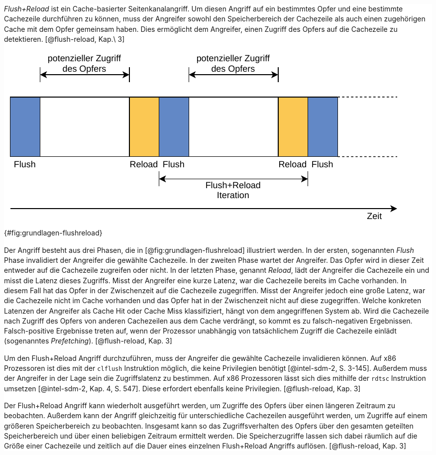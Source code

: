 *Flush+Reload* ist ein Cache-basierter Seitenkanalangriff. Um diesen Angriff auf ein bestimmtes Opfer und eine bestimmte Cachezeile durchführen zu können, muss der Angreifer sowohl den Speicherbereich der Cachezeile als auch einen zugehörigen Cache mit dem Opfer gemeinsam haben. Dies ermöglicht dem Angreifer, einen Zugriff des Opfers auf die Cachezeile zu detektieren. [@flush-reload, Kap.\ 3]

![Zeitlicher Verlauf von Flush+Reload.](figs/flush_reload.pdf){#fig:grundlagen-flushreload}

Der Angriff besteht aus drei Phasen, die in [@fig:grundlagen-flushreload] illustriert werden. In der ersten, sogenannten *Flush* Phase invalidiert der Angreifer die gewählte Cachezeile. In der zweiten Phase wartet der Angreifer. Das Opfer wird in dieser Zeit entweder auf die Cachezeile zugreifen oder nicht. In der letzten Phase, genannt *Reload*, lädt der Angreifer die Cachezeile ein und misst die Latenz dieses Zugriffs. Misst der Angreifer eine kurze Latenz, war die Cachezeile bereits im Cache vorhanden. In diesem Fall hat das Opfer in der Zwischenzeit auf die Cachezeile zugegriffen. Misst der Angreifer jedoch eine große Latenz, war die Cachezeile nicht im Cache vorhanden und das Opfer hat in der Zwischenzeit nicht auf diese zugegriffen. Welche konkreten Latenzen der Angreifer als Cache Hit oder Cache Miss klassifiziert, hängt von dem angegriffenen System ab. Wird die Cachezeile nach Zugriff des Opfers von anderen Cachezeilen aus dem Cache verdrängt, so kommt es zu falsch-negativen Ergebnissen. Falsch-positive Ergebnisse treten auf, wenn der Prozessor unabhängig von tatsächlichem Zugriff die Cachezeile einlädt (sogenanntes *Prefetching*). [@flush-reload, Kap. 3]

Um den Flush+Reload Angriff durchzuführen, muss der Angreifer die gewählte Cachezeile invalidieren können. Auf x86 Prozessoren ist dies mit der `clflush` Instruktion möglich, die keine Privilegien benötigt [@intel-sdm-2, S. 3-145]. Außerdem muss der Angreifer in der Lage sein die Zugriffslatenz zu bestimmen. Auf x86 Prozessoren lässt sich dies mithilfe der `rdtsc` Instruktion umsetzen [@intel-sdm-2, Kap. 4, S. 547]. Diese erfordert ebenfalls keine Privilegien. [@flush-reload, Kap. 3]






Der Flush+Reload Angriff kann wiederholt ausgeführt werden, um Zugriffe des Opfers über einen längeren Zeitraum zu beobachten. Außerdem kann der Angriff gleichzeitig für unterschiedliche Cachezeilen ausgeführt werden, um Zugriffe auf einem größeren Speicherbereich zu beobachten. Insgesamt kann so das Zugriffsverhalten des Opfers über den gesamten geteilten Speicherbereich und über einen beliebigen Zeitraum ermittelt werden. Die Speicherzugriffe lassen sich dabei räumlich auf die Größe einer Cachezeile und zeitlich auf die Dauer eines einzelnen Flush+Reload Angriffs auflösen. [@flush-reload, Kap. 3]


[^branch-kongruent]: Das Konzept kongruenter Adressen aus [@sec:grundlagen-caches] lässt sich hier analog anwenden: Zwei Adressen sind kongruent, wenn sie in den vom Branch Predictor verwendeten Bits übereinstimmen.
[^intel-tsx]: *Intel Transactional Synchronization Extensions*, kurz *TSX*, sind Erweiterungen für Intel Prozessoren. Diese erlauben es, mehrere Speicheroperationen innerhalb einer *Transaktion* auszuführen, sodass diese anderen Ausführungskernen als eine einzige atomare Operation erscheinen. [@intel-sdm-1, Kap. 16, S. 1]